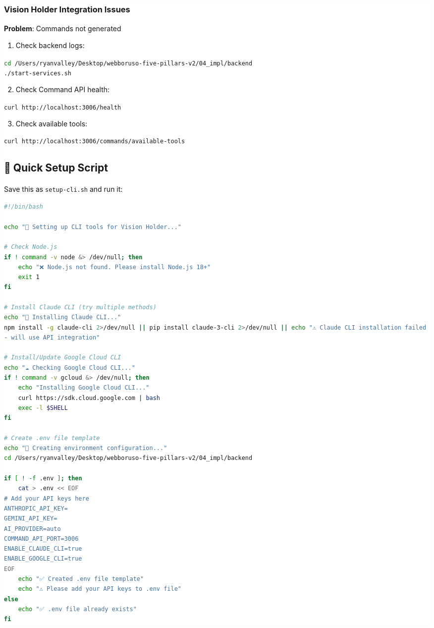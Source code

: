 ### Vision Holder Integration Issues

**Problem**: Commands not generated
1. Check backend logs:
```bash
cd /Users/ryanvalley/Desktop/webboruso-five-pillars-v2/04_impl/backend
./start-services.sh
```

2. Check Command API health:
```bash
curl http://localhost:3006/health
```

3. Check available tools:
```bash
curl http://localhost:3006/commands/available-tools
```

## 🎯 Quick Setup Script

Save this as `setup-cli.sh` and run it:

```bash
#!/bin/bash

echo "🚀 Setting up CLI tools for Vision Holder..."

# Check Node.js
if ! command -v node &> /dev/null; then
    echo "❌ Node.js not found. Please install Node.js 18+"
    exit 1
fi

# Install Claude CLI (try multiple methods)
echo "🧠 Installing Claude CLI..."
npm install -g claude-cli 2>/dev/null || pip install claude-3-cli 2>/dev/null || echo "⚠️ Claude CLI installation failed - will use API integration"

# Install/Update Google Cloud CLI
echo "☁️ Checking Google Cloud CLI..."
if ! command -v gcloud &> /dev/null; then
    echo "Installing Google Cloud CLI..."
    curl https://sdk.cloud.google.com | bash
    exec -l $SHELL
fi

# Create .env file template
echo "📝 Creating environment configuration..."
cd /Users/ryanvalley/Desktop/webboruso-five-pillars-v2/04_impl/backend

if [ ! -f .env ]; then
    cat > .env << EOF
# Add your API keys here
ANTHROPIC_API_KEY=
GEMINI_API_KEY=
AI_PROVIDER=auto
COMMAND_API_PORT=3006
ENABLE_CLAUDE_CLI=true
ENABLE_GOOGLE_CLI=true
EOF
    echo "✅ Created .env file template"
    echo "⚠️ Please add your API keys to .env file"
else
    echo "✅ .env file already exists"
fi
```